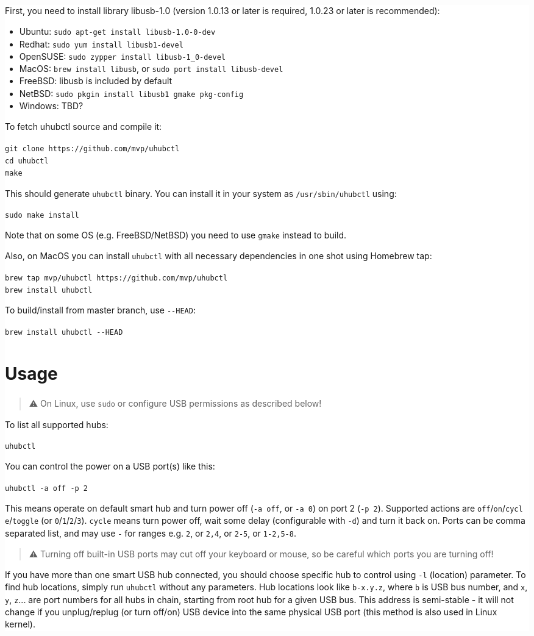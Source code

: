 First, you need to install library libusb-1.0 (version 1.0.13 or later is required,
1.0.23 or later is recommended):

* Ubuntu: `sudo apt-get install libusb-1.0-0-dev`
* Redhat: `sudo yum install libusb1-devel`
* OpenSUSE: `sudo zypper install libusb-1_0-devel`
* MacOS: `brew install libusb`, or `sudo port install libusb-devel`
* FreeBSD: libusb is included by default
* NetBSD: `sudo pkgin install libusb1 gmake pkg-config`
* Windows: TBD?

To fetch uhubctl source and compile it:

    git clone https://github.com/mvp/uhubctl
    cd uhubctl
    make

This should generate `uhubctl` binary.
You can install it in your system as `/usr/sbin/uhubctl` using:

    sudo make install

Note that on some OS (e.g. FreeBSD/NetBSD) you need to use `gmake` instead to build.

Also, on MacOS you can install `uhubctl` with all necessary dependencies in one shot using Homebrew tap:

```
brew tap mvp/uhubctl https://github.com/mvp/uhubctl
brew install uhubctl
```
To build/install from master branch, use `--HEAD`:
```
brew install uhubctl --HEAD
```

Usage
=====

> :warning: On Linux, use `sudo` or configure USB permissions as described below!

To list all supported hubs:

    uhubctl

You can control the power on a USB port(s) like this:

    uhubctl -a off -p 2

This means operate on default smart hub and turn power off (`-a off`, or `-a 0`)
on port 2 (`-p 2`). Supported actions are `off`/`on`/`cycle`/`toggle` (or `0`/`1`/`2`/`3`).
`cycle` means turn power off, wait some delay (configurable with `-d`) and turn it back on.
Ports can be comma separated list, and may use `-` for ranges e.g. `2`, or `2,4`, or `2-5`, or `1-2,5-8`.

> :warning: Turning off built-in USB ports may cut off your keyboard or mouse,
so be careful which ports you are turning off!

If you have more than one smart USB hub connected, you should choose
specific hub to control using `-l` (location) parameter.
To find hub locations, simply run `uhubctl` without any parameters.
Hub locations look like `b-x.y.z`, where `b` is USB bus number, and `x`, `y`, `z`...
are port numbers for all hubs in chain, starting from root hub for a given USB bus.
This address is semi-stable - it will not change if you unplug/replug (or turn off/on)
USB device into the same physical USB port (this method is also used in Linux kernel).
